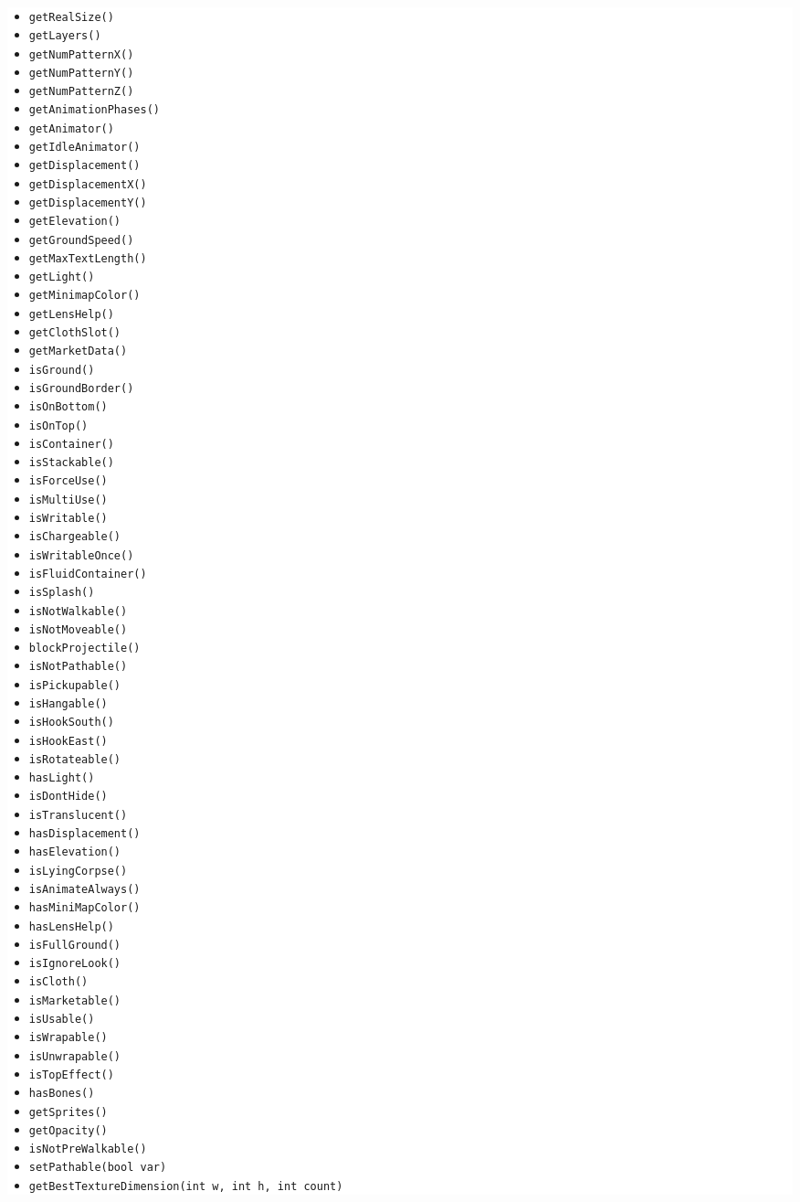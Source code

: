 - `getRealSize()`
- `getLayers()`
- `getNumPatternX()`
- `getNumPatternY()`
- `getNumPatternZ()`
- `getAnimationPhases()`
- `getAnimator()`
- `getIdleAnimator()`
- `getDisplacement()`
- `getDisplacementX()`
- `getDisplacementY()`
- `getElevation()`
- `getGroundSpeed()`
- `getMaxTextLength()`
- `getLight()`
- `getMinimapColor()`
- `getLensHelp()`
- `getClothSlot()`
- `getMarketData()`
- `isGround()`
- `isGroundBorder()`
- `isOnBottom()`
- `isOnTop()`
- `isContainer()`
- `isStackable()`
- `isForceUse()`
- `isMultiUse()`
- `isWritable()`
- `isChargeable()`
- `isWritableOnce()`
- `isFluidContainer()`
- `isSplash()`
- `isNotWalkable()`
- `isNotMoveable()`
- `blockProjectile()`
- `isNotPathable()`
- `isPickupable()`
- `isHangable()`
- `isHookSouth()`
- `isHookEast()`
- `isRotateable()`
- `hasLight()`
- `isDontHide()`
- `isTranslucent()`
- `hasDisplacement()`
- `hasElevation()`
- `isLyingCorpse()`
- `isAnimateAlways()`
- `hasMiniMapColor()`
- `hasLensHelp()`
- `isFullGround()`
- `isIgnoreLook()`
- `isCloth()`
- `isMarketable()`
- `isUsable()`
- `isWrapable()`
- `isUnwrapable()`
- `isTopEffect()`
- `hasBones()`
- `getSprites()`
- `getOpacity()`
- `isNotPreWalkable()`
- `setPathable(bool var)`
- `getBestTextureDimension(int w, int h, int count)`